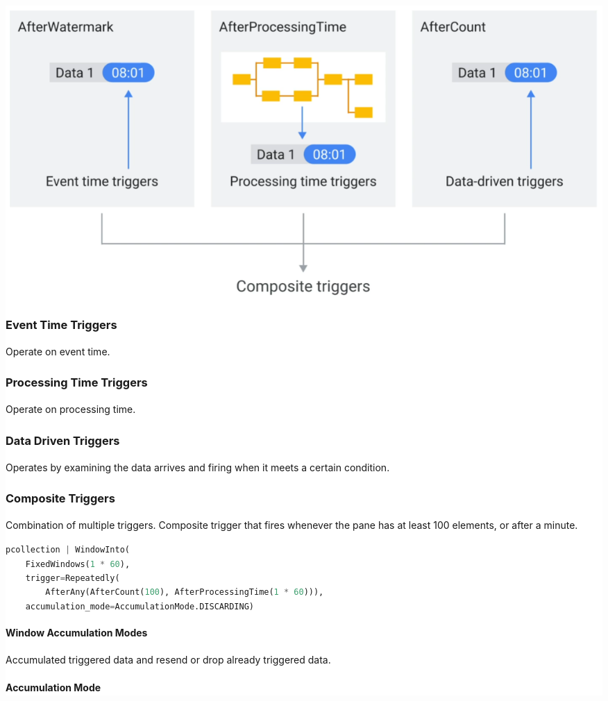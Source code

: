 ![Triggers](./triggers.png)

### Event Time Triggers

Operate on event time.

### Processing Time Triggers

Operate on processing time.

### Data Driven Triggers

Operates by examining the data arrives and firing when it meets a certain condition.

### Composite Triggers

Combination of multiple triggers.
Composite trigger that fires whenever the pane has at least 100 elements, or after a minute.

```python
pcollection | WindowInto(
    FixedWindows(1 * 60),
    trigger=Repeatedly(
        AfterAny(AfterCount(100), AfterProcessingTime(1 * 60))),
    accumulation_mode=AccumulationMode.DISCARDING)
```

#### Window Accumulation Modes

Accumulated triggered data and resend or drop already triggered data.

#### Accumulation Mode
